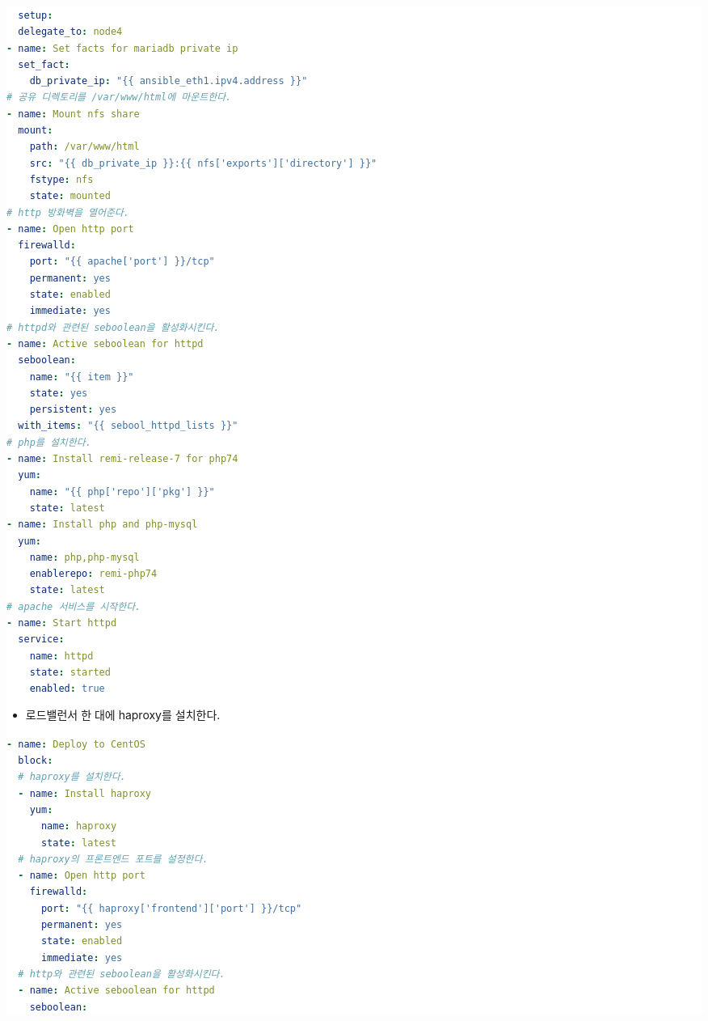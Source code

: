 ```yaml
  setup:
  delegate_to: node4
- name: Set facts for mariadb private ip
  set_fact:
    db_private_ip: "{{ ansible_eth1.ipv4.address }}"
# 공유 디렉토리를 /var/www/html에 마운트한다.
- name: Mount nfs share
  mount:
    path: /var/www/html
    src: "{{ db_private_ip }}:{{ nfs['exports']['directory'] }}"
    fstype: nfs
    state: mounted
# http 방화벽을 열어준다. 
- name: Open http port
  firewalld: 
    port: "{{ apache['port'] }}/tcp"
    permanent: yes 
    state: enabled 
    immediate: yes
# httpd와 관련된 seboolean을 활성화시킨다.
- name: Active seboolean for httpd
  seboolean:
    name: "{{ item }}"
    state: yes
    persistent: yes
  with_items: "{{ sebool_httpd_lists }}"
# php를 설치한다.
- name: Install remi-release-7 for php74
  yum: 
    name: "{{ php['repo']['pkg'] }}"
    state: latest
- name: Install php and php-mysql 
  yum: 
    name: php,php-mysql 
    enablerepo: remi-php74 
    state: latest
# apache 서비스를 시작한다.
- name: Start httpd
  service: 
    name: httpd 
    state: started 
    enabled: true
```

- 로드밸런서 한 대에 haproxy를 설치한다.

```yaml
- name: Deploy to CentOS
  block:
  # haproxy를 설치한다.
  - name: Install haproxy
    yum:
      name: haproxy
      state: latest
  # haproxy의 프론트엔드 포트를 설정한다.
  - name: Open http port
    firewalld: 
      port: "{{ haproxy['frontend']['port'] }}/tcp" 
      permanent: yes 
      state: enabled 
      immediate: yes    
  # http와 관련된 seboolean을 활성화시킨다.
  - name: Active seboolean for httpd  
    seboolean: 
```